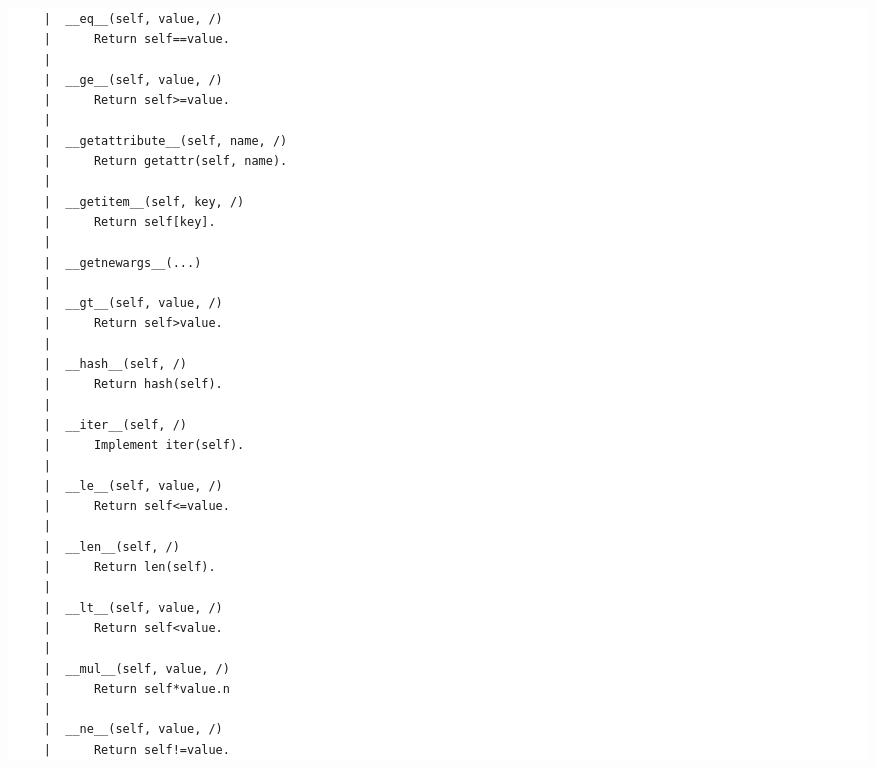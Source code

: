          |  __eq__(self, value, /)
         |      Return self==value.
         |  
         |  __ge__(self, value, /)
         |      Return self>=value.
         |  
         |  __getattribute__(self, name, /)
         |      Return getattr(self, name).
         |  
         |  __getitem__(self, key, /)
         |      Return self[key].
         |  
         |  __getnewargs__(...)
         |  
         |  __gt__(self, value, /)
         |      Return self>value.
         |  
         |  __hash__(self, /)
         |      Return hash(self).
         |  
         |  __iter__(self, /)
         |      Implement iter(self).
         |  
         |  __le__(self, value, /)
         |      Return self<=value.
         |  
         |  __len__(self, /)
         |      Return len(self).
         |  
         |  __lt__(self, value, /)
         |      Return self<value.
         |  
         |  __mul__(self, value, /)
         |      Return self*value.n
         |  
         |  __ne__(self, value, /)
         |      Return self!=value.